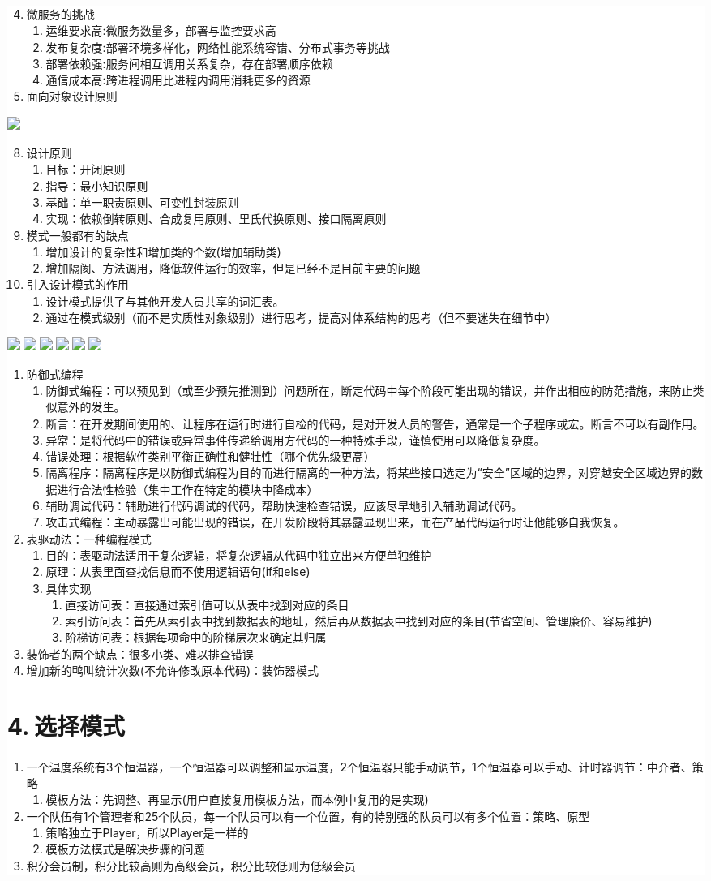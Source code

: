    4. 微服务的挑战
      1. 运维要求高:微服务数量多，部署与监控要求高
      2. 发布复杂度:部署环境多样化，网络性能系统容错、分布式事务等挑战
      3. 部署依赖强:服务间相互调用关系复杂，存在部署顺序依赖
      4. 通信成本高:跨进程调用比进程内调用消耗更多的资源
7. 面向对象设计原则

![](https://spricoder.oss-cn-shanghai.aliyuncs.com/2021-Software-System-Design/img/exam0/6.png)

8. 设计原则
    1. 目标：开闭原则
    2. 指导：最小知识原则
    3. 基础：单一职责原则、可变性封装原则
    4. 实现：依赖倒转原则、合成复用原则、里氏代换原则、接口隔离原则
9. 模式一般都有的缺点
	1. 增加设计的复杂性和增加类的个数(增加辅助类)
	2. 增加隔阂、方法调用，降低软件运行的效率，但是已经不是目前主要的问题
10. 引入设计模式的作用
       1. 设计模式提供了与其他开发人员共享的词汇表。
       2. 通过在模式级别（而不是实质性对象级别）进行思考，提高对体系结构的思考（但不要迷失在细节中）

![](https://spricoder.oss-cn-shanghai.aliyuncs.com/2021-Software-System-Design/img/exam0/7.png)
![](https://spricoder.oss-cn-shanghai.aliyuncs.com/2021-Software-System-Design/img/exam0/8.png)
![](https://spricoder.oss-cn-shanghai.aliyuncs.com/2021-Software-System-Design/img/exam0/9.png)
![](https://spricoder.oss-cn-shanghai.aliyuncs.com/2021-Software-System-Design/img/exam0/10.png)
![](https://spricoder.oss-cn-shanghai.aliyuncs.com/2021-Software-System-Design/img/exam0/11.png)
![](https://spricoder.oss-cn-shanghai.aliyuncs.com/2021-Software-System-Design/img/exam0/12.png)

1.  防御式编程
    1. 防御式编程：可以预见到（或至少预先推测到）问题所在，断定代码中每个阶段可能出现的错误，并作出相应的防范措施，来防止类似意外的发生。
    2. 断言：在开发期间使用的、让程序在运行时进行自检的代码，是对开发人员的警告，通常是一个子程序或宏。断言不可以有副作用。
    3. 异常：是将代码中的错误或异常事件传递给调用方代码的一种特殊手段，谨慎使用可以降低复杂度。
    4. 错误处理：根据软件类别平衡正确性和健壮性（哪个优先级更高）
    5. 隔离程序：隔离程序是以防御式编程为目的而进行隔离的一种方法，将某些接口选定为“安全”区域的边界，对穿越安全区域边界的数据进行合法性检验（集中工作在特定的模块中降成本）
    6. 辅助调试代码：辅助进行代码调试的代码，帮助快速检查错误，应该尽早地引入辅助调试代码。
    7. 攻击式编程：主动暴露出可能出现的错误，在开发阶段将其暴露显现出来，而在产品代码运行时让他能够自我恢复。
2.  表驱动法：一种编程模式
    1. 目的：表驱动法适用于复杂逻辑，将复杂逻辑从代码中独立出来方便单独维护
    2. 原理：从表里面查找信息而不使用逻辑语句(if和else)
    3. 具体实现
       1. 直接访问表：直接通过索引值可以从表中找到对应的条目
       2. 索引访问表：首先从索引表中找到数据表的地址，然后再从数据表中找到对应的条目(节省空间、管理廉价、容易维护)
       3. 阶梯访问表：根据每项命中的阶梯层次来确定其归属
3.  装饰者的两个缺点：很多小类、难以排查错误
4.  增加新的鸭叫统计次数(不允许修改原本代码)：装饰器模式

# 4. 选择模式
1. 一个温度系统有3个恒温器，一个恒温器可以调整和显示温度，2个恒温器只能手动调节，1个恒温器可以手动、计时器调节：中介者、策略
   1. 模板方法：先调整、再显示(用户直接复用模板方法，而本例中复用的是实现)
2. 一个队伍有1个管理者和25个队员，每一个队员可以有一个位置，有的特别强的队员可以有多个位置：策略、原型
   1. 策略独立于Player，所以Player是一样的
   2. 模板方法模式是解决步骤的问题
3. 积分会员制，积分比较高则为高级会员，积分比较低则为低级会员
